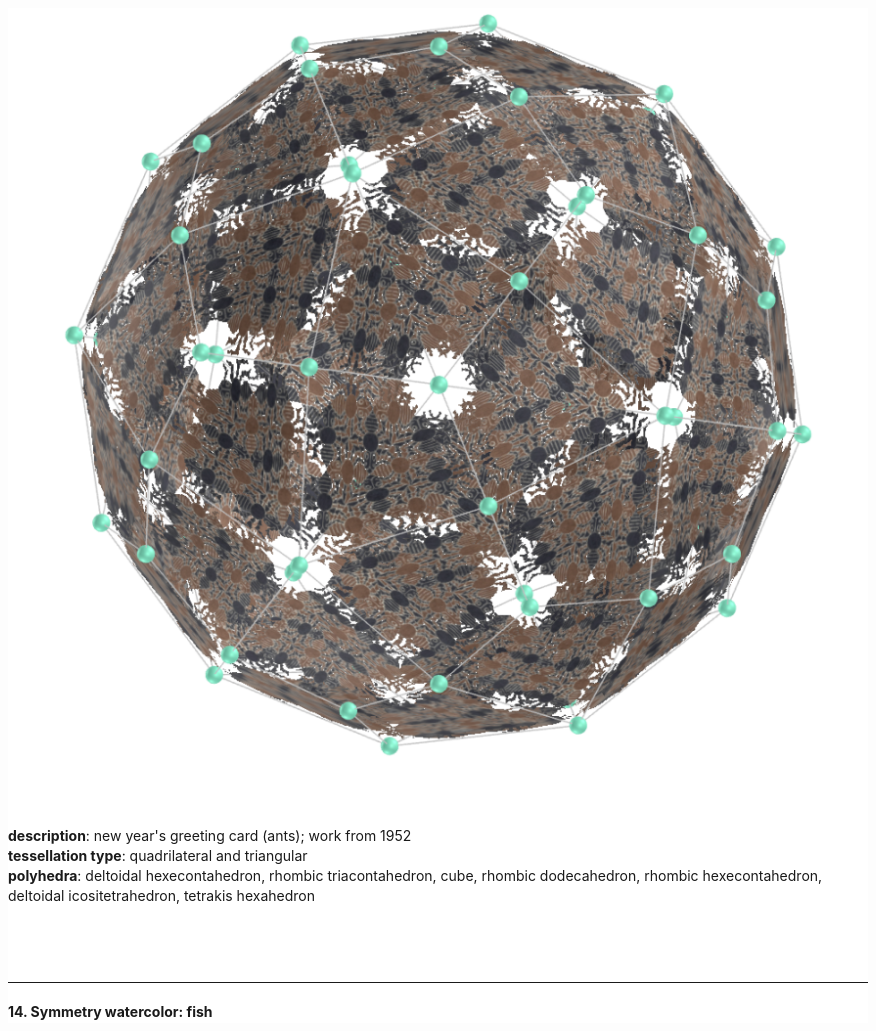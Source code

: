 <a href="vr/Earth.htm" target="_blank" title="3D model" class="fotoA"><img src="ar/13A.png" class="foto" alt="Earth"></a>
 <br><br><br>
 <br><b>description</b>: new year's greeting card (ants); work from 1952
 <br><b>tessellation type</b>: quadrilateral and triangular
 <br><b>polyhedra</b>: deltoidal hexecontahedron, rhombic triacontahedron, cube, rhombic dodecahedron, rhombic hexecontahedron, deltoidal icositetrahedron, tetrakis hexahedron
 <br><br><br><br>
<hr>
<h4>14. Symmetry watercolor: fish</h4>